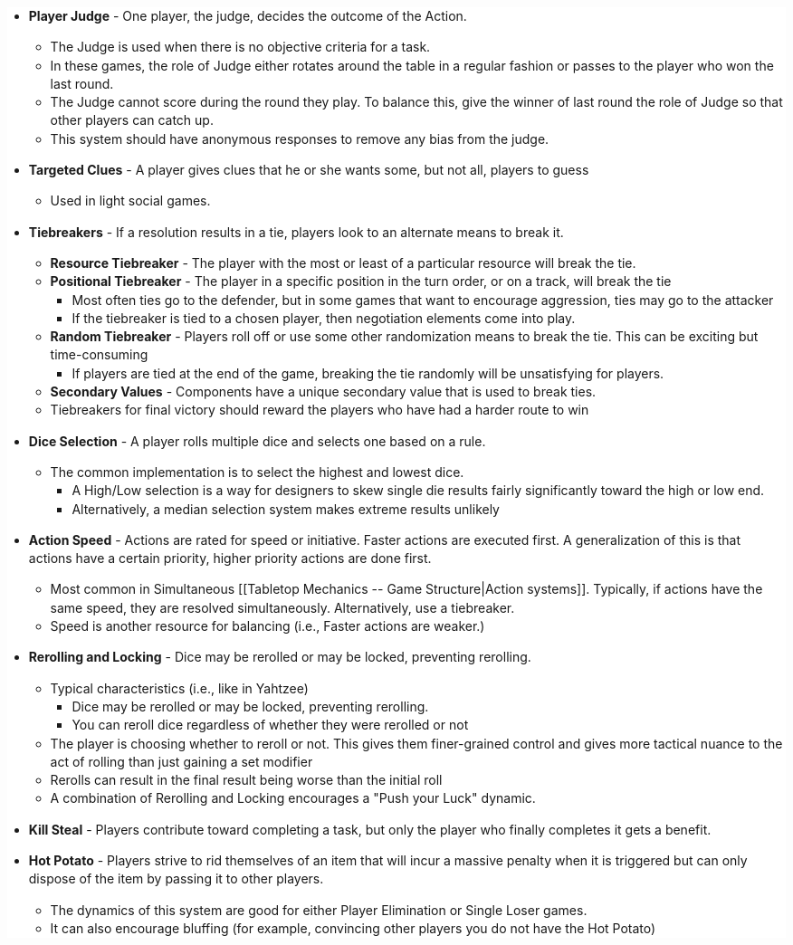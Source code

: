 * **Player Judge** - One player, the judge, decides the outcome of the Action.
	* The Judge is used when there is no objective criteria for a task.
	* In these games, the role of Judge either rotates around the table in a regular fashion or passes to the player who won the last round.
	* The Judge cannot score during the round they play. To balance this, give the winner of last round the role of Judge so that other players can catch up.
	* This system should have anonymous responses to remove any bias from the judge.

* **Targeted Clues** - A player gives clues that he or she wants some, but not all, players to guess
	* Used in light social games.

* **Tiebreakers** - If a resolution results in a tie, players look to an alternate means to break it.
	* **Resource Tiebreaker** - The player with the most or least of a particular resource will break the tie.
	* **Positional Tiebreaker** -  The player in a specific position in the turn order, or on a track, will break the tie
		* Most often ties go to the defender, but in some games that want to encourage aggression, ties may go to the attacker
		* If the tiebreaker is tied to a chosen player, then negotiation elements come into play.
	* **Random Tiebreaker** - Players roll off or use some other randomization means to break the tie. This can be exciting but time-consuming
		* If players are tied at the end of the game, breaking the tie randomly will be unsatisfying for players.
	* **Secondary Values** - Components have a unique secondary value that is used to break ties.
	* Tiebreakers for final victory should reward the players who have had a harder route to win

* **Dice Selection** - A player rolls multiple dice and selects one based on a rule. 
	* The common implementation is to select the highest and lowest dice.
		* A High/Low selection is a way for designers to skew single die results fairly significantly toward the high or low end.
		* Alternatively, a median selection system makes extreme results unlikely

* **Action Speed** - Actions are rated for speed or initiative. Faster actions are executed first. A generalization of this is that actions have a certain priority, higher priority actions are done first.
	* Most common in Simultaneous [[Tabletop Mechanics -- Game Structure|Action systems]].  Typically, if actions have the same speed, they are resolved simultaneously. Alternatively, use a tiebreaker.
	* Speed is another resource for balancing (i.e., Faster actions are weaker.)

* **Rerolling and Locking** - Dice may be rerolled or may be locked, preventing rerolling.
	* Typical characteristics (i.e., like in Yahtzee)
		* Dice may be rerolled or may be locked, preventing rerolling.
		* You can reroll dice regardless of whether they were rerolled or not
	* The player is choosing whether to reroll or not. This gives them finer-grained control and gives more tactical nuance to the act of rolling than just gaining a set modifier
	* Rerolls can result in the final result being worse than the initial roll
	* A combination of Rerolling and Locking encourages a "Push your Luck" dynamic.

* **Kill Steal** - Players contribute toward completing a task, but only the player who finally completes it gets a benefit.

* **Hot Potato** - Players strive to rid themselves of an item that will incur a massive penalty when it is triggered but can only dispose of the item by passing it to other players.
	* The dynamics of this system are good for either Player Elimination or Single Loser games.
	* It can also encourage bluffing (for example, convincing other players you do not have the Hot Potato)
